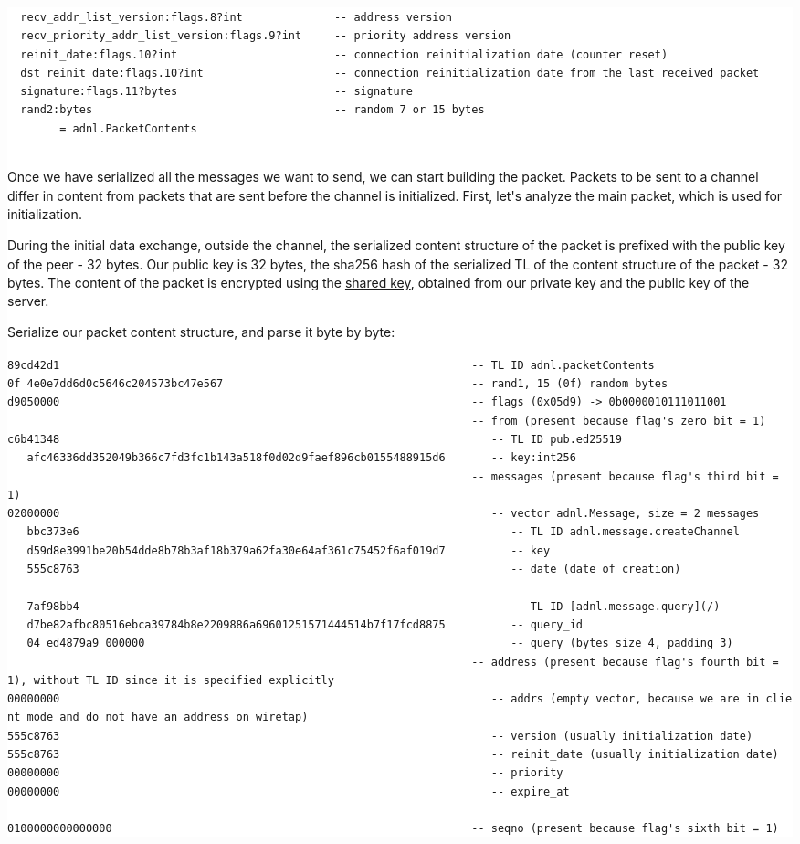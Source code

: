 ```
  recv_addr_list_version:flags.8?int              -- address version 
  recv_priority_addr_list_version:flags.9?int     -- priority address version
  reinit_date:flags.10?int                        -- connection reinitialization date (counter reset)
  dst_reinit_date:flags.10?int                    -- connection reinitialization date from the last received packet
  signature:flags.11?bytes                        -- signature
  rand2:bytes                                     -- random 7 or 15 bytes
        = adnl.PacketContents
        
```

Once we have serialized all the messages we want to send, we can start building the packet. 
Packets to be sent to a channel differ in content from packets that are sent before the channel is initialized. 
First, let's analyze the main packet, which is used for initialization.

During the initial data exchange, outside the channel, the serialized content structure of the packet is prefixed with the public key of the peer - 32 bytes. 
Our public key is 32 bytes, the sha256 hash of the serialized TL of the content structure of the packet - 32 bytes. 
The content of the packet is encrypted using the [shared key](/docs/develop/network/adnl-tcp#getting-a-shared-key-using-ecdh), obtained from our private key and the public key of the server.

Serialize our packet content structure, and parse it byte by byte:
```
89cd42d1                                                               -- TL ID adnl.packetContents
0f 4e0e7dd6d0c5646c204573bc47e567                                      -- rand1, 15 (0f) random bytes
d9050000                                                               -- flags (0x05d9) -> 0b0000010111011001
                                                                       -- from (present because flag's zero bit = 1)
c6b41348                                                                  -- TL ID pub.ed25519
   afc46336dd352049b366c7fd3fc1b143a518f0d02d9faef896cb0155488915d6       -- key:int256
                                                                       -- messages (present because flag's third bit = 1)
02000000                                                                  -- vector adnl.Message, size = 2 messages   
   bbc373e6                                                                  -- TL ID adnl.message.createChannel
   d59d8e3991be20b54dde8b78b3af18b379a62fa30e64af361c75452f6af019d7          -- key
   555c8763                                                                  -- date (date of creation)
   
   7af98bb4                                                                  -- TL ID [adnl.message.query](/)
   d7be82afbc80516ebca39784b8e2209886a69601251571444514b7f17fcd8875          -- query_id
   04 ed4879a9 000000                                                        -- query (bytes size 4, padding 3)
                                                                       -- address (present because flag's fourth bit = 1), without TL ID since it is specified explicitly
00000000                                                                  -- addrs (empty vector, because we are in client mode and do not have an address on wiretap)
555c8763                                                                  -- version (usually initialization date)
555c8763                                                                  -- reinit_date (usually initialization date)
00000000                                                                  -- priority
00000000                                                                  -- expire_at

0100000000000000                                                       -- seqno (present because flag's sixth bit = 1)
```